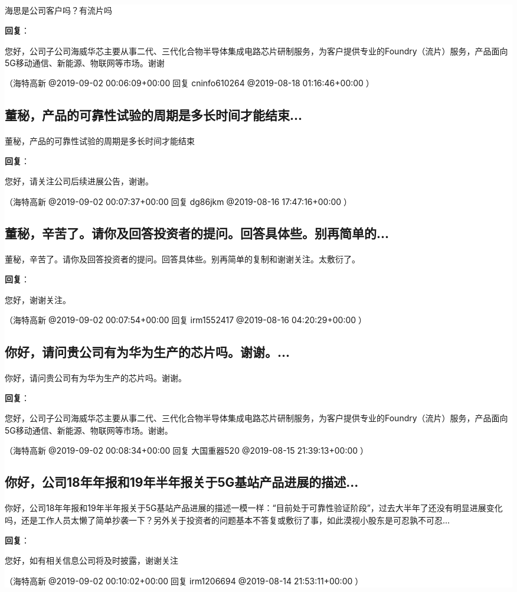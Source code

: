 海思是公司客户吗？有流片吗

**回复**：

您好，公司子公司海威华芯主要从事二代、三代化合物半导体集成电路芯片研制服务，为客户提供专业的Foundry（流片）服务，产品面向5G移动通信、新能源、物联网等市场。谢谢 

（海特高新  @2019-09-02 00:06:09+00:00 回复 cninfo610264  @2019-08-18 01:16:46+00:00 ）

## 董秘，产品的可靠性试验的周期是多长时间才能结束...

董秘，产品的可靠性试验的周期是多长时间才能结束

**回复**：

您好，请关注公司后续进展公告，谢谢。 

（海特高新  @2019-09-02 00:07:37+00:00 回复 dg86jkm  @2019-08-16 17:47:16+00:00 ）

## 董秘，辛苦了。请你及回答投资者的提问。回答具体些。别再简单的...

董秘，辛苦了。请你及回答投资者的提问。回答具体些。别再简单的复制和谢谢关注。太敷衍了。

**回复**：

您好，谢谢关注。 

（海特高新  @2019-09-02 00:07:54+00:00 回复 irm1552417  @2019-08-16 04:20:29+00:00 ）

## 你好，请问贵公司有为华为生产的芯片吗。谢谢。...

你好，请问贵公司有为华为生产的芯片吗。谢谢。

**回复**：

您好，公司子公司海威华芯主要从事二代、三代化合物半导体集成电路芯片研制服务，为客户提供专业的Foundry（流片）服务，产品面向5G移动通信、新能源、物联网等市场。谢谢。 

（海特高新  @2019-09-02 00:08:34+00:00 回复 大国重器520  @2019-08-15 21:39:13+00:00 ）

## 你好，公司18年年报和19年半年报关于5G基站产品进展的描述...

你好，公司18年年报和19年半年报关于5G基站产品进展的描述一模一样：“目前处于可靠性验证阶段”，过去大半年了还没有明显进展变化吗，还是工作人员太懒了简单抄袭一下？另外关于投资者的问题基本不答复或敷衍了事，如此漠视小股东是可忍孰不可忍…

**回复**：

您好，如有相关信息公司将及时披露，谢谢关注 

（海特高新  @2019-09-02 00:10:02+00:00 回复 irm1206694  @2019-08-14 21:53:11+00:00 ）

